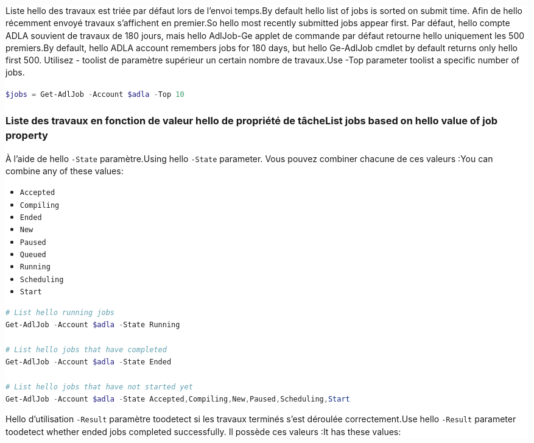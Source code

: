 <span data-ttu-id="f2804-159">Liste hello des travaux est triée par défaut lors de l’envoi temps.</span><span class="sxs-lookup"><span data-stu-id="f2804-159">By default hello list of jobs is sorted on submit time.</span></span> <span data-ttu-id="f2804-160">Afin de hello récemment envoyé travaux s’affichent en premier.</span><span class="sxs-lookup"><span data-stu-id="f2804-160">So hello most recently submitted jobs appear first.</span></span> <span data-ttu-id="f2804-161">Par défaut, hello compte ADLA souvient de travaux de 180 jours, mais hello AdlJob-Ge applet de commande par défaut retourne hello uniquement les 500 premiers.</span><span class="sxs-lookup"><span data-stu-id="f2804-161">By default, hello ADLA account remembers jobs for 180 days, but hello Ge-AdlJob  cmdlet by default returns only hello first 500.</span></span> <span data-ttu-id="f2804-162">Utilisez - toolist de paramètre supérieur un certain nombre de travaux.</span><span class="sxs-lookup"><span data-stu-id="f2804-162">Use -Top parameter toolist a specific number of jobs.</span></span>

```powershell
$jobs = Get-AdlJob -Account $adla -Top 10
```


### <a name="list-jobs-based-on-hello-value-of-job-property"></a><span data-ttu-id="f2804-163">Liste des travaux en fonction de valeur hello de propriété de tâche</span><span class="sxs-lookup"><span data-stu-id="f2804-163">List jobs based on hello value of job property</span></span>

<span data-ttu-id="f2804-164">À l’aide de hello `-State` paramètre.</span><span class="sxs-lookup"><span data-stu-id="f2804-164">Using hello `-State` parameter.</span></span> <span data-ttu-id="f2804-165">Vous pouvez combiner chacune de ces valeurs :</span><span class="sxs-lookup"><span data-stu-id="f2804-165">You can combine any of these values:</span></span>

* `Accepted`
* `Compiling`
* `Ended`
* `New`
* `Paused`
* `Queued`
* `Running`
* `Scheduling`
* `Start`

```powershell
# List hello running jobs
Get-AdlJob -Account $adla -State Running

# List hello jobs that have completed
Get-AdlJob -Account $adla -State Ended

# List hello jobs that have not started yet
Get-AdlJob -Account $adla -State Accepted,Compiling,New,Paused,Scheduling,Start
```

<span data-ttu-id="f2804-166">Hello d’utilisation `-Result` paramètre toodetect si les travaux terminés s’est déroulée correctement.</span><span class="sxs-lookup"><span data-stu-id="f2804-166">Use hello `-Result` parameter toodetect whether ended jobs completed successfully.</span></span> <span data-ttu-id="f2804-167">Il possède ces valeurs :</span><span class="sxs-lookup"><span data-stu-id="f2804-167">It has these values:</span></span>
